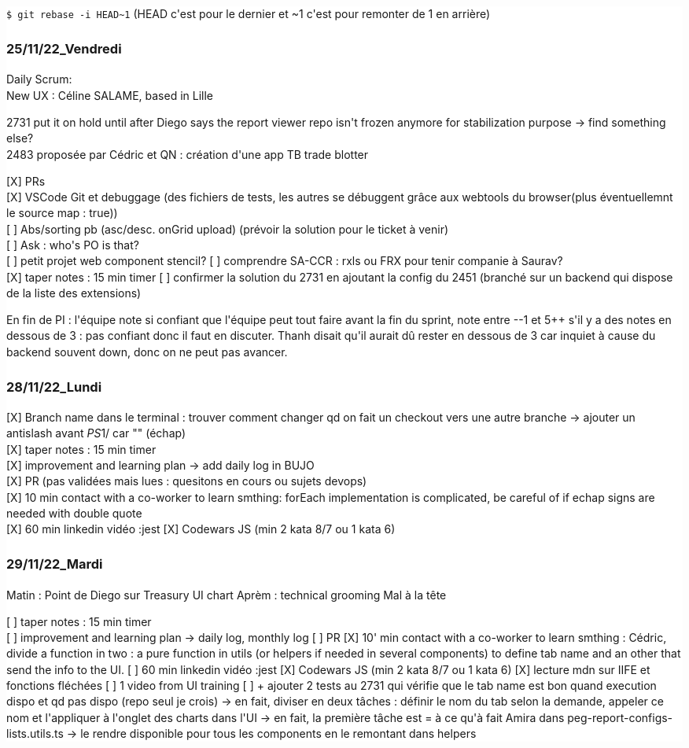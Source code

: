 ```$ git rebase -i HEAD~1``` (HEAD c'est pour le dernier et ~1 c'est pour remonter de 1 en arrière)  


### 25/11/22_Vendredi
Daily Scrum:  
New UX : Céline SALAME, based in Lille  

2731 put it on hold until after Diego says the report viewer repo isn't frozen anymore for stabilization purpose -> find something else?  
2483 proposée par Cédric et QN : création d'une app TB trade blotter  

[X] PRs  
[X] VSCode Git et debuggage (des fichiers de tests, les autres se débuggent grâce aux webtools du browser(plus éventuellemnt le source map : true))  
[ ] Abs/sorting pb (asc/desc. onGrid upload) (prévoir la solution pour le ticket à venir)  
[ ] Ask : who's PO is that?  
[ ] petit projet web component stencil?
[ ] comprendre SA-CCR : rxls ou FRX pour tenir companie à Saurav?  
[X] taper notes  : 15 min timer
[ ] confirmer la solution du 2731 en ajoutant la config du 2451 (branché sur un backend qui dispose de la liste des extensions)  

En fin de PI : l'équipe note si confiant que l'équipe peut tout faire avant la fin du sprint, note entre --1 et 5++
s'il y a des notes en dessous de 3 : pas confiant donc il faut en discuter. Thanh disait qu'il aurait dû rester en dessous de 3 car inquiet à cause du backend souvent down, donc on ne peut pas avancer.


### 28/11/22_Lundi
[X] Branch name dans le terminal : trouver comment changer qd on fait un checkout vers une autre branche -> ajouter un antislash avant $PS1/$ car "" (échap)  
[X] taper notes : 15 min timer  
[X] improvement and learning plan -> add daily log in BUJO  
[X] PR (pas validées mais lues : quesitons en cours ou sujets devops)  
[X] 10 min contact with a co-worker to learn smthing: forEach implementation is complicated, be careful of if echap signs are needed with double quote  
[X] 60 min linkedin vidéo :jest 
[X] Codewars JS (min 2 kata 8/7 ou 1 kata 6)  



### 29/11/22_Mardi

Matin : Point de Diego sur Treasury UI chart
Aprèm : technical grooming
Mal à la tête

[ ] taper notes : 15 min timer  
[ ] improvement and learning plan -> daily log, monthly log
[ ] PR
[X] 10' min contact with a co-worker to learn smthing : Cédric, divide a function in two : a pure function in utils (or helpers if needed in several components) to define tab name and an other that send the info to the UI. 
[ ] 60 min linkedin vidéo :jest 
[X] Codewars JS (min 2 kata 8/7 ou 1 kata 6)
[X] lecture mdn sur IIFE et fonctions fléchées
[ ] 1 video from UI training
[ ] + ajouter 2 tests au 2731 qui vérifie que le tab name est bon quand execution dispo et qd pas dispo (repo seul je crois)
    -> en fait, diviser en deux tâches : définir le nom du tab selon la demande, appeler ce nom et l'appliquer à l'onglet des charts dans l'UI
    -> en fait, la première tâche est = à ce qu'à fait Amira dans peg-report-configs-lists.utils.ts
    -> le rendre disponible pour tous les components en le remontant dans helpers
```